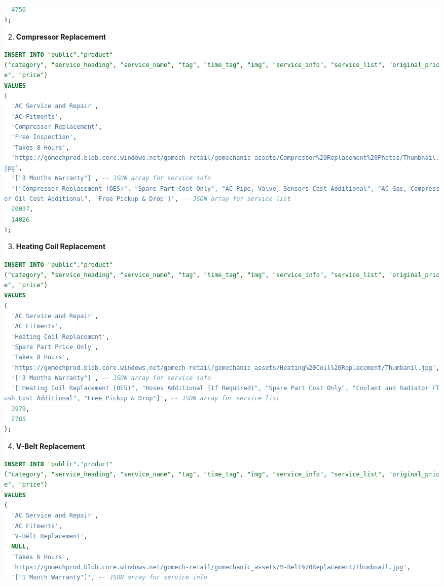 ```sql
  4750                       
);
```

2. **Compressor Replacement**

```sql
INSERT INTO "public"."product" 
("category", "service_heading", "service_name", "tag", "time_tag", "img", "service_info", "service_list", "original_price", "price") 
VALUES 
(
  'AC Service and Repair',         
  'AC Fitments',        
  'Compressor Replacement',          
  'Free Inspection',               
  'Takes 8 Hours',               
  'https://gomechprod.blob.core.windows.net/gomech-retail/gomechanic_assets/Compressor%20Replacement%20Photos/Thumbnail.jpg', 
  '["3 Months Warranty"]', -- JSON array for service info
  '["Compressor Replacement (OES)", "Spare Part Cost Only", "AC Pipe, Valve, Sensors Cost Additional", "AC Gas, Compressor Oil Cost Additional", "Free Pickup & Drop"]', -- JSON array for service list
  20037,                     
  14026                       
);
```

3. **Heating Coil Replacement**

```sql
INSERT INTO "public"."product" 
("category", "service_heading", "service_name", "tag", "time_tag", "img", "service_info", "service_list", "original_price", "price") 
VALUES 
(
  'AC Service and Repair',         
  'AC Fitments',        
  'Heating Coil Replacement',          
  'Spare Part Price Only',               
  'Takes 8 Hours',               
  'https://gomechprod.blob.core.windows.net/gomech-retail/gomechanic_assets/Heating%20Coil%20Replacement/Thumbanil.jpg', 
  '["3 Months Warranty"]', -- JSON array for service info
  '["Heating Coil Replacement (OES)", "Hoses Additional (If Required)", "Spare Part Cost Only", "Coolant and Radiator Flush Cost Additional", "Free Pickup & Drop"]', -- JSON array for service list
  3979,                     
  2785                       
);
```

4. **V-Belt Replacement**

```sql
INSERT INTO "public"."product" 
("category", "service_heading", "service_name", "tag", "time_tag", "img", "service_info", "service_list", "original_price", "price") 
VALUES 
(
  'AC Service and Repair',         
  'AC Fitments',        
  'V-Belt Replacement',          
  NULL,               
  'Takes 6 Hours',               
  'https://gomechprod.blob.core.windows.net/gomech-retail/gomechanic_assets/V-Belt%20Replacement/Thumbnail.jpg', 
  '["1 Month Warranty"]', -- JSON array for service info
```